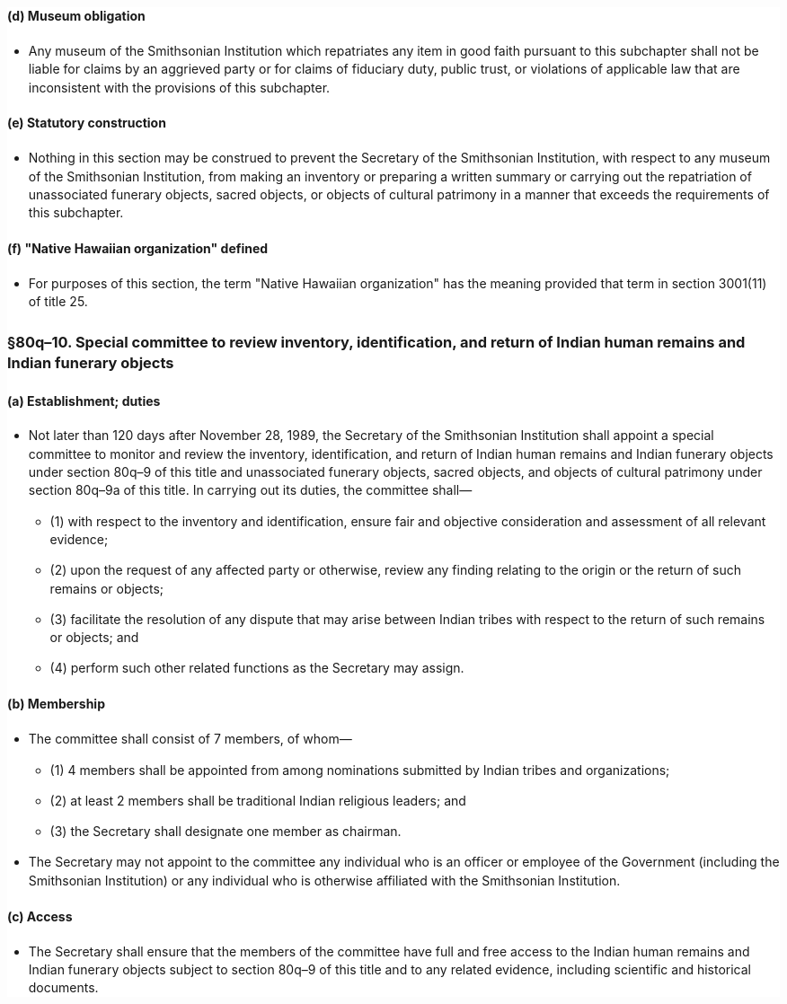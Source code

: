 #### (d) Museum obligation
* Any museum of the Smithsonian Institution which repatriates any item in good faith pursuant to this subchapter shall not be liable for claims by an aggrieved party or for claims of fiduciary duty, public trust, or violations of applicable law that are inconsistent with the provisions of this subchapter.

#### (e) Statutory construction
* Nothing in this section may be construed to prevent the Secretary of the Smithsonian Institution, with respect to any museum of the Smithsonian Institution, from making an inventory or preparing a written summary or carrying out the repatriation of unassociated funerary objects, sacred objects, or objects of cultural patrimony in a manner that exceeds the requirements of this subchapter.

#### (f) "Native Hawaiian organization" defined
* For purposes of this section, the term "Native Hawaiian organization" has the meaning provided that term in section 3001(11) of title 25.

### §80q–10. Special committee to review inventory, identification, and return of Indian human remains and Indian funerary objects
#### (a) Establishment; duties
* Not later than 120 days after November 28, 1989, the Secretary of the Smithsonian Institution shall appoint a special committee to monitor and review the inventory, identification, and return of Indian human remains and Indian funerary objects under section 80q–9 of this title and unassociated funerary objects, sacred objects, and objects of cultural patrimony under section 80q–9a of this title. In carrying out its duties, the committee shall—

  * (1) with respect to the inventory and identification, ensure fair and objective consideration and assessment of all relevant evidence;

  * (2) upon the request of any affected party or otherwise, review any finding relating to the origin or the return of such remains or objects;

  * (3) facilitate the resolution of any dispute that may arise between Indian tribes with respect to the return of such remains or objects; and

  * (4) perform such other related functions as the Secretary may assign.

#### (b) Membership
* The committee shall consist of 7 members, of whom—

  * (1) 4 members shall be appointed from among nominations submitted by Indian tribes and organizations;

  * (2) at least 2 members shall be traditional Indian religious leaders; and

  * (3) the Secretary shall designate one member as chairman.


* The Secretary may not appoint to the committee any individual who is an officer or employee of the Government (including the Smithsonian Institution) or any individual who is otherwise affiliated with the Smithsonian Institution.

#### (c) Access
* The Secretary shall ensure that the members of the committee have full and free access to the Indian human remains and Indian funerary objects subject to section 80q–9 of this title and to any related evidence, including scientific and historical documents.
